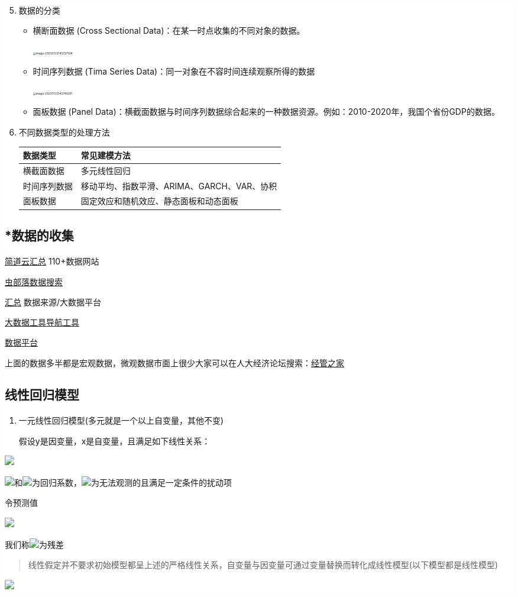 5. 数据的分类

   - 横断面数据 (Cross Sectional Data)：在某一时点收集的不同对象的数据。

     <img src="https://alps-images.obs.cn-east-2.myhuaweicloud.com/img/image-20230722143737594.png" alt="image-20230722143737594" style="zoom:33%;" />

   - 时间序列数据 (Tima Series Data)：同一对象在不容时间连续观察所得的数据

     <img src="https://alps-images.obs.cn-east-2.myhuaweicloud.com/img/image-20230722143749291.png" alt="image-20230722143749291" style="zoom:33%;" />

   - 面板数据 (Panel Data)：横截面数据与时间序列数据综合起来的一种数据资源。例如：2010-2020年，我国个省份GDP的数据。
   
6. 不同数据类型的处理方法

   | 数据类型     | 常见建模方法                                |
   | ------------ | ------------------------------------------- |
   | 横截面数据   | 多元线性回归                                |
   | 时间序列数据 | 移动平均、指数平滑、ARIMA、GARCH、VAR、协积 |
   | 面板数据     | 固定效应和随机效应、静态面板和动态面板      |

## *数据的收集

[简道云汇总](https://link.jiandaoyun.com/f/5cc652cc2cf3b22fb7819189)  110+数据网站

[虫部落数据搜索](http://data.chongbuluo.com/【汇总】数据来源/大数据平台)

[汇总](https://link.jiandaoyun.com/f/5b35d05ff7f6ef2604d39a93)  数据来源/大数据平台

[大数据工具导航工具](http://hao.199it.com/数据平台)

[数据平台](http://www.hippter.com/data.html)

上面的数据多半都是宏观数据，微观数据市面上很少大家可以在人大经济论坛搜索：[经管之家](https://bbs.pinggu.org/)

## 线性回归模型

1. 一元线性回归模型(多元就是一个以上自变量，其他不变)

   假设y是因变量，x是自变量，且满足如下线性关系：
   

![](https://www.zhihu.com/equation?tex=%0A%20%20%20y_i%3D%5Cbeta_0%2B%5Cbeta_1x_1%2B%5Cmu_i%0A%20%20%20)

   ![](https://www.zhihu.com/equation?tex=%5Cbeta_0)和![](https://www.zhihu.com/equation?tex=%5Cbeta_1)为回归系数，![](https://www.zhihu.com/equation?tex=%5Cmu_1)为无法观测的且满足一定条件的扰动项

   令预测值

![](https://www.zhihu.com/equation?tex=%0A%20%20%20%5Chat%7By_i%7D%3D%5Chat%7B%5Cbeta_0%7D%2B%5Chat%7B%5Cbeta_1%7Dx_1%0A%20%20%20)

   我们称![](https://www.zhihu.com/equation?tex=%5Chat%7B%5Cmu_i%7D%3Dy_i-%5Chat%7By_i%7D)为残差

   > 线性假定并不要求初始模型都呈上述的严格线性关系，自变量与因变量可通过变量替换而转化成线性模型(以下模型都是线性模型)
   > 
![](https://www.zhihu.com/equation?tex=%0A%20%20%20%3E%20y_i%3D%5Cbeta_0%2B%5Cbeta_1%5Cln%7Bx_i%7D%2B%5Cmu_i%20%5C%5C%20%5Cln%7By_i%7D%3D%5Cbeta_0%2B%5Cbeta_1%5Cln%7Bx_i%7D%2B%5Cmu_i%20%5C%5C%20y_i%3D%5Cbeta_0%2B%5Cbeta_1x_1%2B%5Cbeta_2x_i%5E2%2B%5Cmu_i%20%5C%5C%20y_i%3D%5Cbeta_0%2B%5Cbeta_1x_%7B1i%7D%2B%5Cbeta_2x_%7B2i%7D%2B%5Cdelta%20x_%7B1i%7Dx_%7B2i%7D%2B%5Cmu_i%0A%20%20%20%3E%20)
